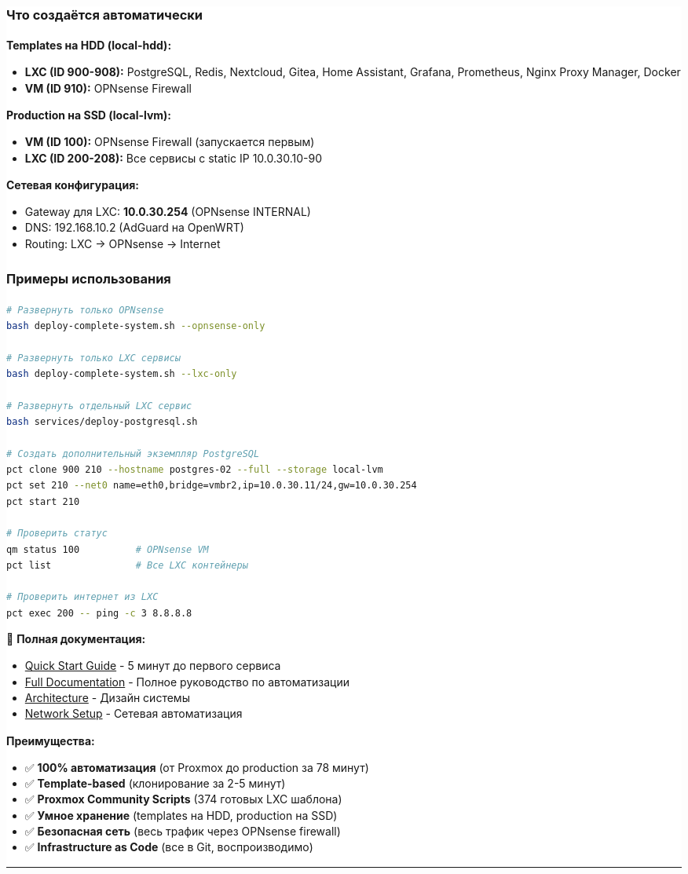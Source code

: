### Что создаётся автоматически

**Templates на HDD (local-hdd):**
- **LXC (ID 900-908):** PostgreSQL, Redis, Nextcloud, Gitea, Home Assistant, Grafana, Prometheus, Nginx Proxy Manager, Docker
- **VM (ID 910):** OPNsense Firewall

**Production на SSD (local-lvm):**
- **VM (ID 100):** OPNsense Firewall (запускается первым)
- **LXC (ID 200-208):** Все сервисы с static IP 10.0.30.10-90

**Сетевая конфигурация:**
- Gateway для LXC: **10.0.30.254** (OPNsense INTERNAL)
- DNS: 192.168.10.2 (AdGuard на OpenWRT)
- Routing: LXC → OPNsense → Internet

### Примеры использования

```bash
# Развернуть только OPNsense
bash deploy-complete-system.sh --opnsense-only

# Развернуть только LXC сервисы
bash deploy-complete-system.sh --lxc-only

# Развернуть отдельный LXC сервис
bash services/deploy-postgresql.sh

# Создать дополнительный экземпляр PostgreSQL
pct clone 900 210 --hostname postgres-02 --full --storage local-lvm
pct set 210 --net0 name=eth0,bridge=vmbr2,ip=10.0.30.11/24,gw=10.0.30.254
pct start 210

# Проверить статус
qm status 100          # OPNsense VM
pct list               # Все LXC контейнеры

# Проверить интернет из LXC
pct exec 200 -- ping -c 3 8.8.8.8
```

📖 **Полная документация:**
- [Quick Start Guide](proxmox/scripts/QUICK-START.md) - 5 минут до первого сервиса
- [Full Documentation](proxmox/scripts/README.md) - Полное руководство по автоматизации
- [Architecture](proxmox/scripts/ARCHITECTURE.md) - Дизайн системы
- [Network Setup](proxmox/scripts/NETWORK-SETUP.md) - Сетевая автоматизация

**Преимущества:**
- ✅ **100% автоматизация** (от Proxmox до production за 78 минут)
- ✅ **Template-based** (клонирование за 2-5 минут)
- ✅ **Proxmox Community Scripts** (374 готовых LXC шаблона)
- ✅ **Умное хранение** (templates на HDD, production на SSD)
- ✅ **Безопасная сеть** (весь трафик через OPNsense firewall)
- ✅ **Infrastructure as Code** (все в Git, воспроизводимо)

---